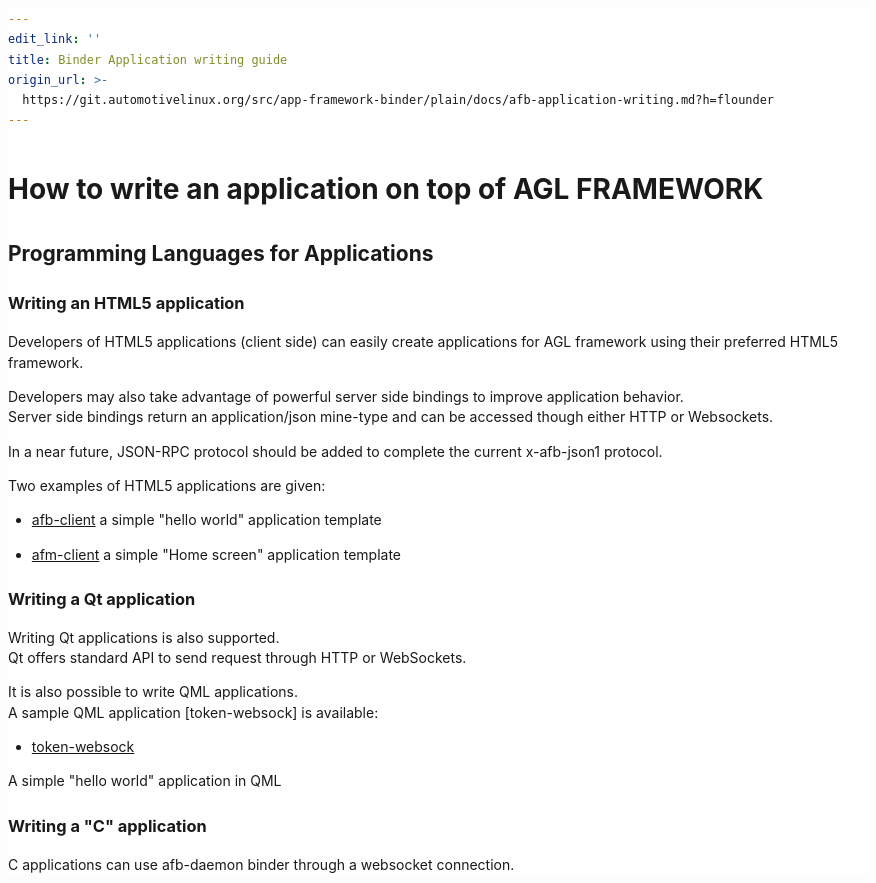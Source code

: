 ```yaml
---
edit_link: ''
title: Binder Application writing guide
origin_url: >-
  https://git.automotivelinux.org/src/app-framework-binder/plain/docs/afb-application-writing.md?h=flounder
---
```




# How to write an application on top of AGL FRAMEWORK

## Programming Languages for Applications

### Writing an HTML5 application

Developers of HTML5 applications (client side) can easily create
applications for AGL framework using their preferred
HTML5 framework.

Developers may also take advantage of powerful server side bindings to improve
application behavior.  
Server side bindings return an application/json mine-type
and can be accessed though either HTTP or Websockets.

In a near future, JSON-RPC protocol should be added to complete the current
x-afb-json1 protocol.

Two examples of HTML5 applications are given:

- [afb-client](https://gerrit.automotivelinux.org/gerrit/gitweb?p=src/app-framework-demo.git;a=tree;f=afb-client) a simple "hello world" application template

- [afm-client](https://gerrit.automotivelinux.org/gerrit/gitweb?p=src/app-framework-demo.git;a=tree;f=afm-client) a simple "Home screen" application template

### Writing a Qt application

Writing Qt applications is also supported.  
Qt offers standard API to send request through HTTP or WebSockets.

It is also possible to write QML applications.  
A sample QML application [token-websock] is available:

- [token-websock](https://gerrit.automotivelinux.org/gerrit/gitweb?p=src/app-framework-binder.git;a=blob;f=test/token-websock.qml)

A simple "hello world" application in QML

### Writing a "C" application

C applications can use afb-daemon binder through a websocket connection.
